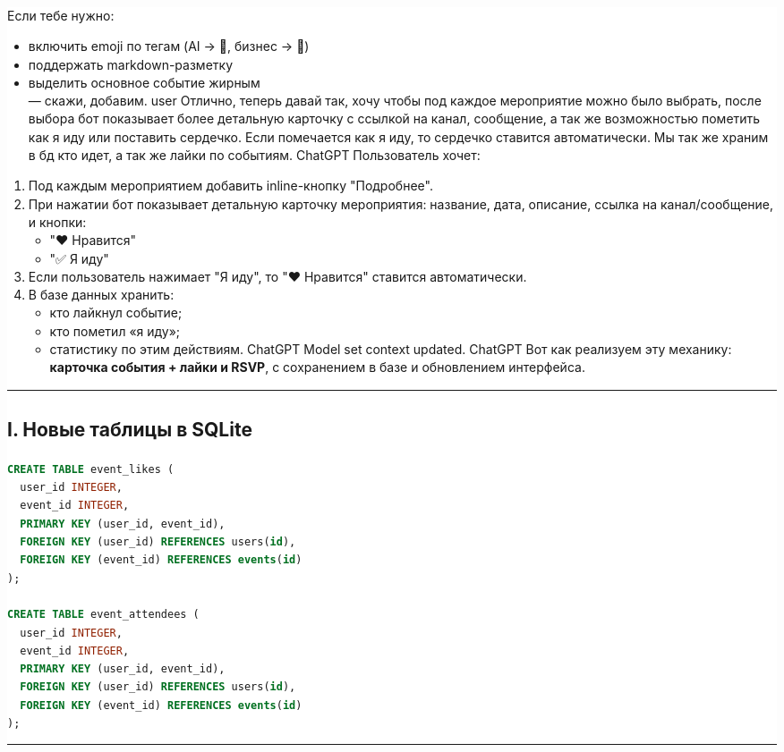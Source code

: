 
Если тебе нужно:
- включить emoji по тегам (AI → 🤖, бизнес → 💼)
- поддержать markdown-разметку
- выделить основное событие жирным  
— скажи, добавим.
user
Отлично, теперь давай так, хочу чтобы под каждое мероприятие можно было выбрать, после выбора бот показывает более детальную карточку с ссылкой на канал, сообщение, а так же возможностью пометить как я иду или поставить сердечко. Если помечается как я иду, то сердечко ставится автоматически. Мы так же храним в бд кто идет, а так же лайки по событиям. 
ChatGPT
Пользователь хочет:
1. Под каждым мероприятием добавить inline-кнопку "Подробнее".
2. При нажатии бот показывает детальную карточку мероприятия: название, дата, описание, ссылка на канал/сообщение, и кнопки:
   - "❤️ Нравится"
   - "✅ Я иду"
3. Если пользователь нажимает "Я иду", то "❤️ Нравится" ставится автоматически.
4. В базе данных хранить:
   - кто лайкнул событие;
   - кто пометил «я иду»;
   - статистику по этим действиям.
ChatGPT
Model set context updated.
ChatGPT
Вот как реализуем эту механику: **карточка события + лайки и RSVP**, с сохранением в базе и обновлением интерфейса.

---

## **I. Новые таблицы в SQLite**

```sql
CREATE TABLE event_likes (
  user_id INTEGER,
  event_id INTEGER,
  PRIMARY KEY (user_id, event_id),
  FOREIGN KEY (user_id) REFERENCES users(id),
  FOREIGN KEY (event_id) REFERENCES events(id)
);

CREATE TABLE event_attendees (
  user_id INTEGER,
  event_id INTEGER,
  PRIMARY KEY (user_id, event_id),
  FOREIGN KEY (user_id) REFERENCES users(id),
  FOREIGN KEY (event_id) REFERENCES events(id)
);
```

---
